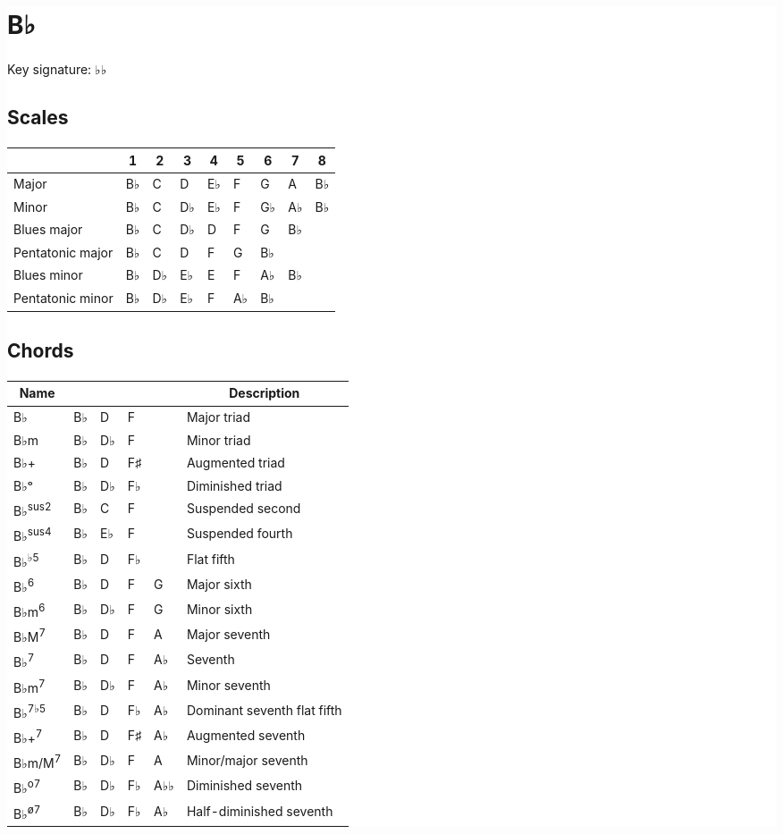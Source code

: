 
# B♭ <a name="b♭"></a>

Key signature: ♭♭

## Scales

|  | 1 | 2 | 3 | 4 | 5 | 6 | 7 | 8 |
| - | - | - | - | - | - | - | - | - |
| Major | B♭ | C | D | E♭ | F | G | A | B♭ |
| Minor | B♭ | C | D♭ | E♭ | F | G♭ | A♭ | B♭ |
| Blues major | B♭ | C | D♭ | D | F | G | B♭ |  |
| Pentatonic major | B♭ | C | D | F | G | B♭ |  |  |
| Blues minor | B♭ | D♭ | E♭ | E | F | A♭ | B♭ |  |
| Pentatonic minor | B♭ | D♭ | E♭ | F | A♭ | B♭ |  |  |

## Chords

| Name |  |  |  |  | Description |
| - | - | - | - | - | - |
| B♭ | B♭ | D | F |  | Major triad |
| B♭m | B♭ | D♭ | F |  | Minor triad |
| B♭+ | B♭ | D | F♯ |  | Augmented triad |
| B♭ᵒ | B♭ | D♭ | F♭ |  | Diminished triad |
| B♭<sup>sus2</sup> | B♭ | C | F |  | Suspended second |
| B♭<sup>sus4</sup> | B♭ | E♭ | F |  | Suspended fourth |
| B♭<sup>♭5</sup> | B♭ | D | F♭ |  | Flat fifth |
| B♭<sup>6</sup> | B♭ | D | F | G | Major sixth |
| B♭m<sup>6</sup> | B♭ | D♭ | F | G | Minor sixth |
| B♭M<sup>7</sup> | B♭ | D | F | A | Major seventh |
| B♭<sup>7</sup> | B♭ | D | F | A♭ | Seventh |
| B♭m<sup>7</sup> | B♭ | D♭ | F | A♭ | Minor seventh |
| B♭<sup>7♭5</sup> | B♭ | D | F♭ | A♭ | Dominant seventh flat fifth |
| B♭+<sup>7</sup> | B♭ | D | F♯ | A♭ | Augmented seventh |
| B♭m/M<sup>7</sup> | B♭ | D♭ | F | A | Minor/major seventh |
| B♭<sup>o7</sup> | B♭ | D♭ | F♭ | A♭♭ | Diminished seventh |
| B♭<sup>ø7</sup> | B♭ | D♭ | F♭ | A♭ | Half-diminished seventh |
